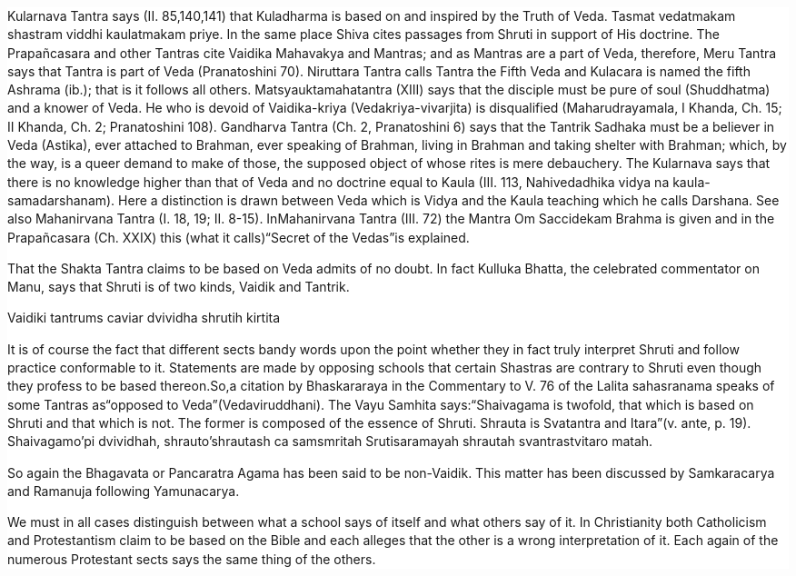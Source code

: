 Kularnava Tantra says \(II. 85,140,141\) that Kuladharma is based on and inspired by the Truth of Veda. Tasmat vedatmakam shastram viddhi kaulatmakam priye. In the same place Shiva cites passages from Shruti in support of His doctrine. The Prapañcasara and other Tantras cite Vaidika Mahavakya and Mantras; and as Mantras are a part of Veda, therefore, Meru Tantra says that Tantra is part of Veda \(Pranatoshini 70\). Niruttara Tantra calls Tantra the Fifth Veda and Kulacara is named the fifth Ashrama \(ib.\); that is it follows all others. Matsyauktamahatantra \(XIII\) says that the disciple must be pure of soul \(Shuddhatma\) and a knower of Veda. He who is devoid of Vaidika-kriya \(Vedakriya-vivarjita\) is disqualified \(Maharudrayamala, I Khanda, Ch. 15; II Khanda, Ch. 2; Pranatoshini 108\). Gandharva Tantra \(Ch. 2, Pranatoshini 6\) says that the Tantrik Sadhaka must be a believer in Veda \(Astika\), ever attached to Brahman, ever speaking of Brahman, living in Brahman and taking shelter with Brahman; which, by the way, is a queer demand to make of those, the supposed object of whose rites is mere debauchery. The Kularnava says that there is no knowledge higher than that of Veda and no doctrine equal to Kaula \(III. 113, Nahivedadhika vidya na kaula-samadarshanam\). Here a distinction is drawn between Veda which is Vidya and the Kaula teaching which he calls Darshana. See also Mahanirvana Tantra \(I. 18, 19; II. 8-15\). InMahanirvana Tantra \(III. 72\) the Mantra Om Saccidekam Brahma is given and in the Prapañcasara \(Ch. XXIX\) this \(what it calls\)“Secret of the Vedas”is explained.

That the Shakta Tantra claims to be based on Veda admits of no doubt. In fact Kulluka Bhatta, the celebrated commentator on Manu, says that Shruti is of two kinds, Vaidik and Tantrik.

Vaidiki tantrums caviar dvividha shrutih kirtita

It is of course the fact that different sects bandy words upon the point whether they in fact truly interpret Shruti and follow practice conformable to it. Statements are made by opposing schools that certain Shastras are contrary to Shruti even though they profess to be based thereon.So,a citation by Bhaskararaya in the Commentary to V. 76 of the Lalita sahasranama speaks of some Tantras as“opposed to Veda”\(Vedaviruddhani\). The Vayu Samhita says:“Shaivagama is twofold, that which is based on Shruti and that which is not. The former is composed of the essence of Shruti. Shrauta is Svatantra and Itara”\(v. ante, p. 19\). Shaivagamo’pi dvividhah, shrauto’shrautash ca samsmritah Srutisaramayah shrautah svantrastvitaro matah.

So again the Bhagavata or Pancaratra Agama has been said to be non-Vaidik. This matter has been discussed by Samkaracarya and Ramanuja following Yamunacarya.

We must in all cases distinguish between what a school says of itself and what others say of it. In Christianity both Catholicism and Protestantism claim to be based on the Bible and each alleges that the other is a wrong interpretation of it. Each again of the numerous Protestant sects says the same thing of the others.
